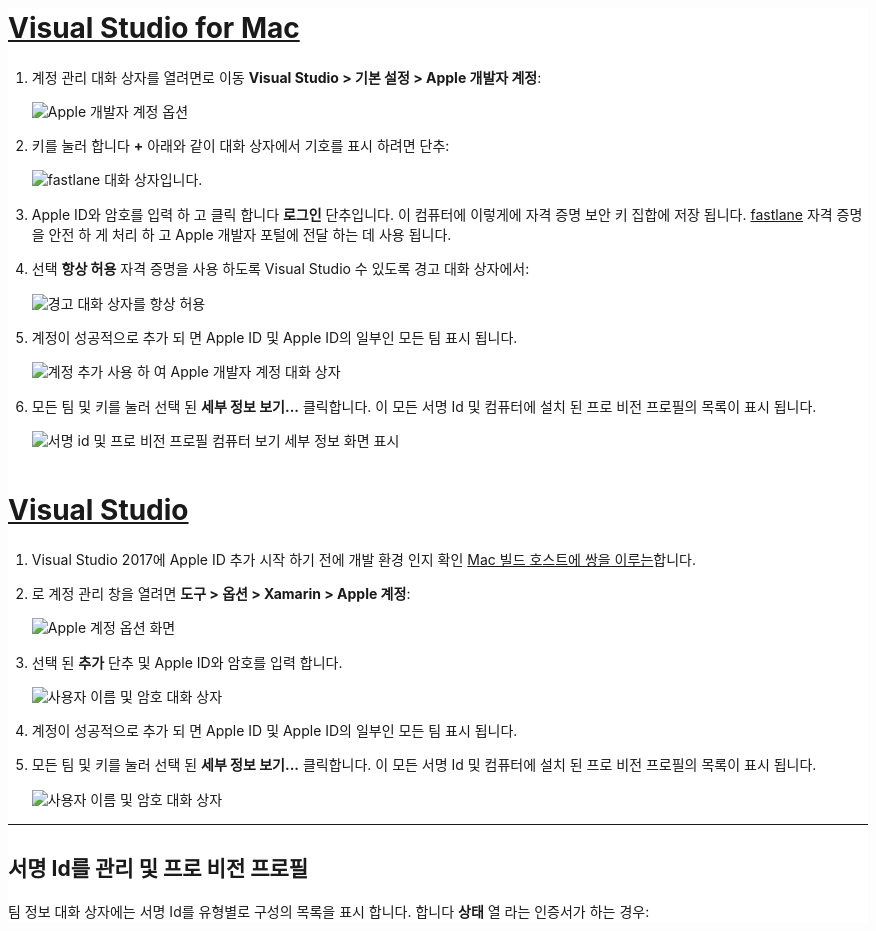 # <a name="visual-studio-for-mactabvsmac"></a>[Visual Studio for Mac](#tab/vsmac)

1. 계정 관리 대화 상자를 열려면로 이동 **Visual Studio > 기본 설정 > Apple 개발자 계정**:

    ![Apple 개발자 계정 옵션](apple-account-management-images/image1.png)

2. 키를 눌러 합니다 **+** 아래와 같이 대화 상자에서 기호를 표시 하려면 단추: 

    ![fastlane 대화 상자입니다.](apple-account-management-images/image2.png)

4. Apple ID와 암호를 입력 하 고 클릭 합니다 **로그인** 단추입니다. 이 컴퓨터에 이렇게에 자격 증명 보안 키 집합에 저장 됩니다. [fastlane](~/ios/deploy-test/provisioning/fastlane/index.md) 자격 증명을 안전 하 게 처리 하 고 Apple 개발자 포털에 전달 하는 데 사용 됩니다.
 
5. 선택 **항상 허용** 자격 증명을 사용 하도록 Visual Studio 수 있도록 경고 대화 상자에서:

    ![경고 대화 상자를 항상 허용](apple-account-management-images/image4.png)

6. 계정이 성공적으로 추가 되 면 Apple ID 및 Apple ID의 일부인 모든 팀 표시 됩니다.

    ![계정 추가 사용 하 여 Apple 개발자 계정 대화 상자](apple-account-management-images/image5.png)

7. 모든 팀 및 키를 눌러 선택 된 **세부 정보 보기...** 클릭합니다. 이 모든 서명 Id 및 컴퓨터에 설치 된 프로 비전 프로필의 목록이 표시 됩니다.

    ![서명 id 및 프로 비전 프로필 컴퓨터 보기 세부 정보 화면 표시](apple-account-management-images/image6.png)

# <a name="visual-studiotabvswin"></a>[Visual Studio](#tab/vswin)

1. Visual Studio 2017에 Apple ID 추가 시작 하기 전에 개발 환경 인지 확인 [Mac 빌드 호스트에 쌍을 이루는](~/ios/get-started/installation/windows/connecting-to-mac/index.md)합니다.

1. 로 계정 관리 창을 열려면 **도구 > 옵션 > Xamarin > Apple 계정**:

    ![Apple 계정 옵션 화면](apple-account-management-images/prov1.png)

1. 선택 된 **추가** 단추 및 Apple ID와 암호를 입력 합니다.

    ![사용자 이름 및 암호 대화 상자](apple-account-management-images/prov1a.png)

1. 계정이 성공적으로 추가 되 면 Apple ID 및 Apple ID의 일부인 모든 팀 표시 됩니다.
 
1. 모든 팀 및 키를 눌러 선택 된 **세부 정보 보기...** 클릭합니다. 이 모든 서명 Id 및 컴퓨터에 설치 된 프로 비전 프로필의 목록이 표시 됩니다.

    ![사용자 이름 및 암호 대화 상자](apple-account-management-images/prov2.png)

-----


## <a name="managing-signing-identities-and-provisioning-profiles"></a>서명 Id를 관리 및 프로 비전 프로필

팀 정보 대화 상자에는 서명 Id를 유형별로 구성의 목록을 표시 합니다. 합니다 **상태** 열 라는 인증서가 하는 경우: 
